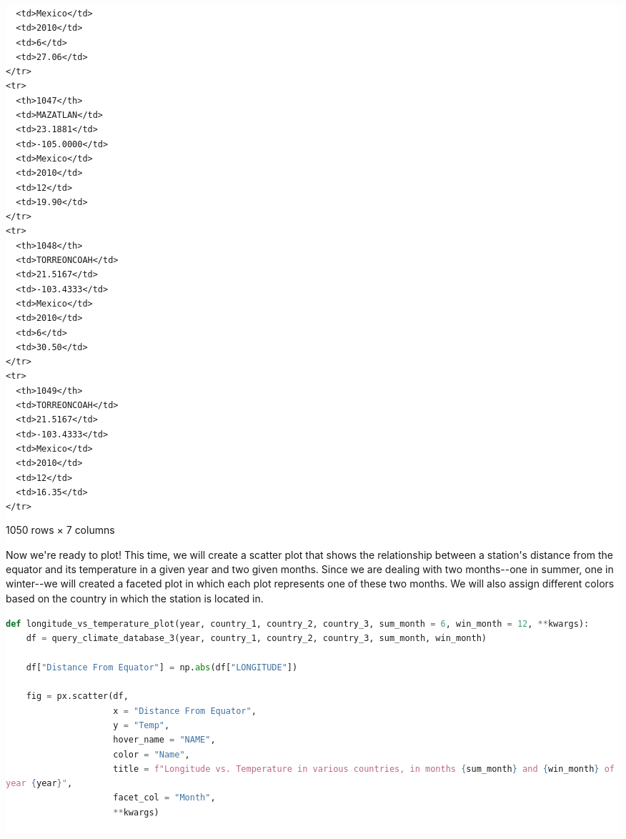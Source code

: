       <td>Mexico</td>
      <td>2010</td>
      <td>6</td>
      <td>27.06</td>
    </tr>
    <tr>
      <th>1047</th>
      <td>MAZATLAN</td>
      <td>23.1881</td>
      <td>-105.0000</td>
      <td>Mexico</td>
      <td>2010</td>
      <td>12</td>
      <td>19.90</td>
    </tr>
    <tr>
      <th>1048</th>
      <td>TORREONCOAH</td>
      <td>21.5167</td>
      <td>-103.4333</td>
      <td>Mexico</td>
      <td>2010</td>
      <td>6</td>
      <td>30.50</td>
    </tr>
    <tr>
      <th>1049</th>
      <td>TORREONCOAH</td>
      <td>21.5167</td>
      <td>-103.4333</td>
      <td>Mexico</td>
      <td>2010</td>
      <td>12</td>
      <td>16.35</td>
    </tr>
  </tbody>
</table>
<p>1050 rows × 7 columns</p>
</div>



Now we're ready to plot! This time, we will create a scatter plot that shows the relationship between a station's distance from the equator and its temperature in a given year and two given months. Since we are dealing with two months--one in summer, one in winter--we will created a faceted plot in which each plot represents one of these two months. We will also assign different colors based on the country in which the station is located in. 


```python
def longitude_vs_temperature_plot(year, country_1, country_2, country_3, sum_month = 6, win_month = 12, **kwargs):
    df = query_climate_database_3(year, country_1, country_2, country_3, sum_month, win_month)

    df["Distance From Equator"] = np.abs(df["LONGITUDE"])
     
    fig = px.scatter(df, 
                     x = "Distance From Equator", 
                     y = "Temp", 
                     hover_name = "NAME", 
                     color = "Name", 
                     title = f"Longitude vs. Temperature in various countries, in months {sum_month} and {win_month} of year {year}",
                     facet_col = "Month", 
                     **kwargs)
    
```